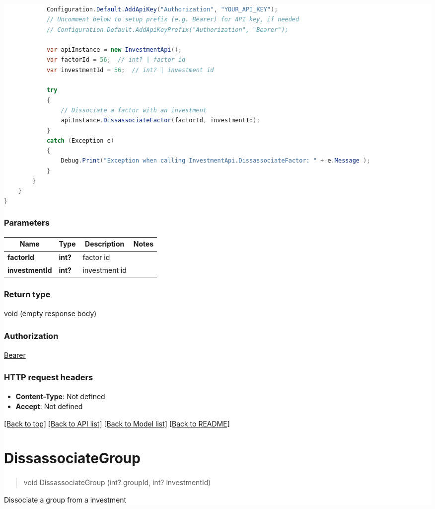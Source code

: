 ```csharp
            Configuration.Default.AddApiKey("Authorization", "YOUR_API_KEY");
            // Uncomment below to setup prefix (e.g. Bearer) for API key, if needed
            // Configuration.Default.AddApiKeyPrefix("Authorization", "Bearer");

            var apiInstance = new InvestmentApi();
            var factorId = 56;  // int? | factor id
            var investmentId = 56;  // int? | investment id

            try
            {
                // Dissociate a factor with an investment
                apiInstance.DissassociateFactor(factorId, investmentId);
            }
            catch (Exception e)
            {
                Debug.Print("Exception when calling InvestmentApi.DissassociateFactor: " + e.Message );
            }
        }
    }
}
```

### Parameters

Name | Type | Description  | Notes
------------- | ------------- | ------------- | -------------
 **factorId** | **int?**| factor id | 
 **investmentId** | **int?**| investment id | 

### Return type

void (empty response body)

### Authorization

[Bearer](../README.md#Bearer)

### HTTP request headers

 - **Content-Type**: Not defined
 - **Accept**: Not defined

[[Back to top]](#) [[Back to API list]](../README.md#documentation-for-api-endpoints) [[Back to Model list]](../README.md#documentation-for-models) [[Back to README]](../README.md)

<a name="dissassociategroup"></a>
# **DissassociateGroup**
> void DissassociateGroup (int? groupId, int? investmentId)

Dissociate a group from a investment
